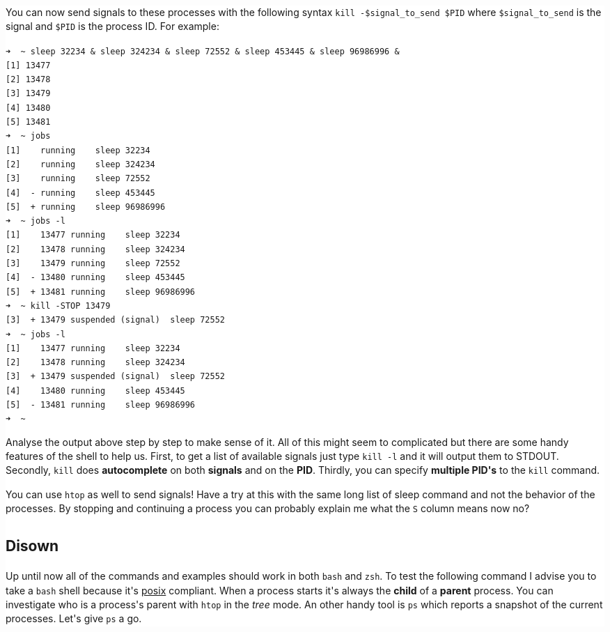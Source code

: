 You can now send signals to these processes with the following syntax `kill -$signal_to_send $PID` where `$signal_to_send` is the signal and `$PID` is the process ID.
For example:

```
➜  ~ sleep 32234 & sleep 324234 & sleep 72552 & sleep 453445 & sleep 96986996 &
[1] 13477
[2] 13478
[3] 13479
[4] 13480
[5] 13481
➜  ~ jobs
[1]    running    sleep 32234
[2]    running    sleep 324234
[3]    running    sleep 72552
[4]  - running    sleep 453445
[5]  + running    sleep 96986996
➜  ~ jobs -l    
[1]    13477 running    sleep 32234
[2]    13478 running    sleep 324234
[3]    13479 running    sleep 72552
[4]  - 13480 running    sleep 453445
[5]  + 13481 running    sleep 96986996
➜  ~ kill -STOP 13479
[3]  + 13479 suspended (signal)  sleep 72552                                                                              
➜  ~ jobs -l
[1]    13477 running    sleep 32234
[2]    13478 running    sleep 324234
[3]  + 13479 suspended (signal)  sleep 72552
[4]    13480 running    sleep 453445
[5]  - 13481 running    sleep 96986996
➜  ~ 
```

Analyse the output above step by step to make sense of it.
All of this might seem to complicated but there are some handy features of the shell to help us.
First, to get a list of available signals just type `kill -l` and it will output them to STDOUT.
Secondly, `kill` does **autocomplete** on both **signals** and on the **PID**.
Thirdly, you can specify **multiple PID's** to the `kill` command.

You can use `htop` as well to send signals!
Have a try at this with the same long list of sleep command and not the behavior of the processes.
By stopping and continuing a process you can probably explain me what the `S` column means now no?

## Disown

Up until now all of the commands and examples should work in both `bash` and `zsh`.
To test the following command I advise you to take a `bash` shell because it's [posix](https://en.wikipedia.org/wiki/POSIX) compliant.
When a process starts it's always the **child** of a **parent** process.
You can investigate who is a process's parent with `htop` in the *tree* mode.
An other handy tool is `ps` which reports a snapshot of the current processes.
Let's give `ps` a go.
